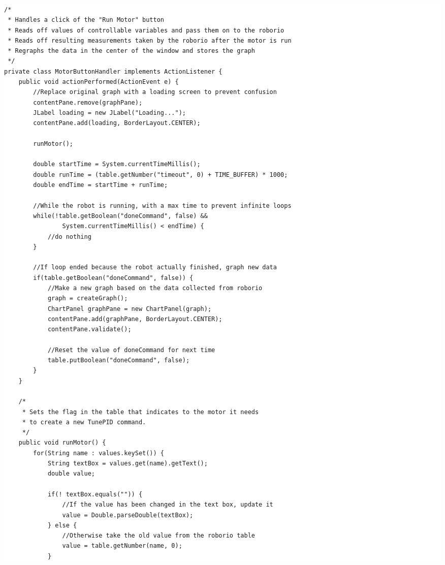 	/*
	 * Handles a click of the "Run Motor" button
	 * Reads off values of controllable variables and pass them on to the roborio
	 * Reads off resulting measurements taken by the roborio after the motor is run
	 * Regraphs the data in the center of the window and stores the graph
	 */
	private class MotorButtonHandler implements ActionListener {
		public void actionPerformed(ActionEvent e) {
			//Replace original graph with a loading screen to prevent confusion
			contentPane.remove(graphPane);
			JLabel loading = new JLabel("Loading...");
			contentPane.add(loading, BorderLayout.CENTER);
			
			runMotor();
			
			double startTime = System.currentTimeMillis();
			double runTime = (table.getNumber("timeout", 0) + TIME_BUFFER) * 1000;
			double endTime = startTime + runTime;
			
			//While the robot is running, with a max time to prevent infinite loops
			while(!table.getBoolean("doneCommand", false) && 
					System.currentTimeMillis() < endTime) {
				//do nothing
			}
			
			//If loop ended because the robot actually finished, graph new data
			if(table.getBoolean("doneCommand", false)) {	
				//Make a new graph based on the data collected from roborio
				graph = createGraph();
				ChartPanel graphPane = new ChartPanel(graph);
				contentPane.add(graphPane, BorderLayout.CENTER);
		        contentPane.validate();
		        
		        //Reset the value of doneCommand for next time
		        table.putBoolean("doneCommand", false);
			}
		}
		
		/* 
		 * Sets the flag in the table that indicates to the motor it needs
		 * to create a new TunePID command.
		 */
		public void runMotor() {
			for(String name : values.keySet()) {
				String textBox = values.get(name).getText();
				double value;
				
				if(! textBox.equals("")) {
					//If the value has been changed in the text box, update it
					value = Double.parseDouble(textBox);
				} else {
					//Otherwise take the old value from the roborio table
					value = table.getNumber(name, 0);
				}
				